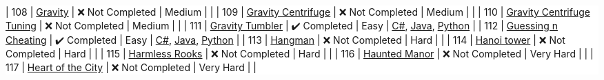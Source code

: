 | 108 | [Gravity](https://www.codingame.com/training/medium/gravity)                                                                      | :x: Not Completed            | Medium     |                                                                                                                                                                                                                                                                                                                                                                                                            |
| 109 | [Gravity Centrifuge](https://www.codingame.com/training/medium/gravity-centrifuge)                                                | :x: Not Completed            | Medium     |                                                                                                                                                                                                                                                                                                                                                                                                            |
| 110 | [Gravity Centrifuge Tuning](https://www.codingame.com/training/medium/gravity-centrifuge-tuning)                                  | :x: Not Completed            | Medium     |                                                                                                                                                                                                                                                                                                                                                                                                            |
| 111 | [Gravity Tumbler](https://www.codingame.com/training/easy/gravity-tumbler)                                                        | :heavy_check_mark: Completed | Easy       | [C#](https://github.com/pathosDev/CodinGame-Solutions/blob/master/Puzzles/Easy/Gravity%20Tumbler/CSharp.cs), [Java](https://github.com/pathosDev/CodinGame-Solutions/blob/master/Puzzles/Easy/Gravity%20Tumbler/Java.java), [Python](https://github.com/pathosDev/CodinGame-Solutions/blob/master/Puzzles/Easy/Gravity%20Tumbler/Python.py)                                                                |
| 112 | [Guessing n Cheating](https://www.codingame.com/training/easy/guessing-n-cheating)                                                | :heavy_check_mark: Completed | Easy       | [C#](https://github.com/pathosDev/CodinGame-Solutions/blob/master/Puzzles/Easy/Guessing%20n%20Cheating/CSharp.cs), [Java](https://github.com/pathosDev/CodinGame-Solutions/blob/master/Puzzles/Easy/Guessing%20n%20Cheating/Java.java), [Python](https://github.com/pathosDev/CodinGame-Solutions/blob/master/Puzzles/Easy/Guessing%20n%20Cheating/Python.py)                                              |
| 113 | [Hangman](https://www.codingame.com/training/hard/hangman)                                                                        | :x: Not Completed            | Hard       |                                                                                                                                                                                                                                                                                                                                                                                                            |
| 114 | [Hanoi tower](https://www.codingame.com/training/hard/hanoi-tower)                                                                | :x: Not Completed            | Hard       |                                                                                                                                                                                                                                                                                                                                                                                                            |
| 115 | [Harmless Rooks](https://www.codingame.com/training/hard/harmless-rooks)                                                          | :x: Not Completed            | Hard       |                                                                                                                                                                                                                                                                                                                                                                                                            |
| 116 | [Haunted Manor](https://www.codingame.com/training/expert/haunted-manor)                                                          | :x: Not Completed            | Very Hard  |                                                                                                                                                                                                                                                                                                                                                                                                            |
| 117 | [Heart of the City](https://www.codingame.com/training/expert/heart-of-the-city)                                                  | :x: Not Completed            | Very Hard  |                                                                                                                                                                                                                                                                                                                                                                                                            |